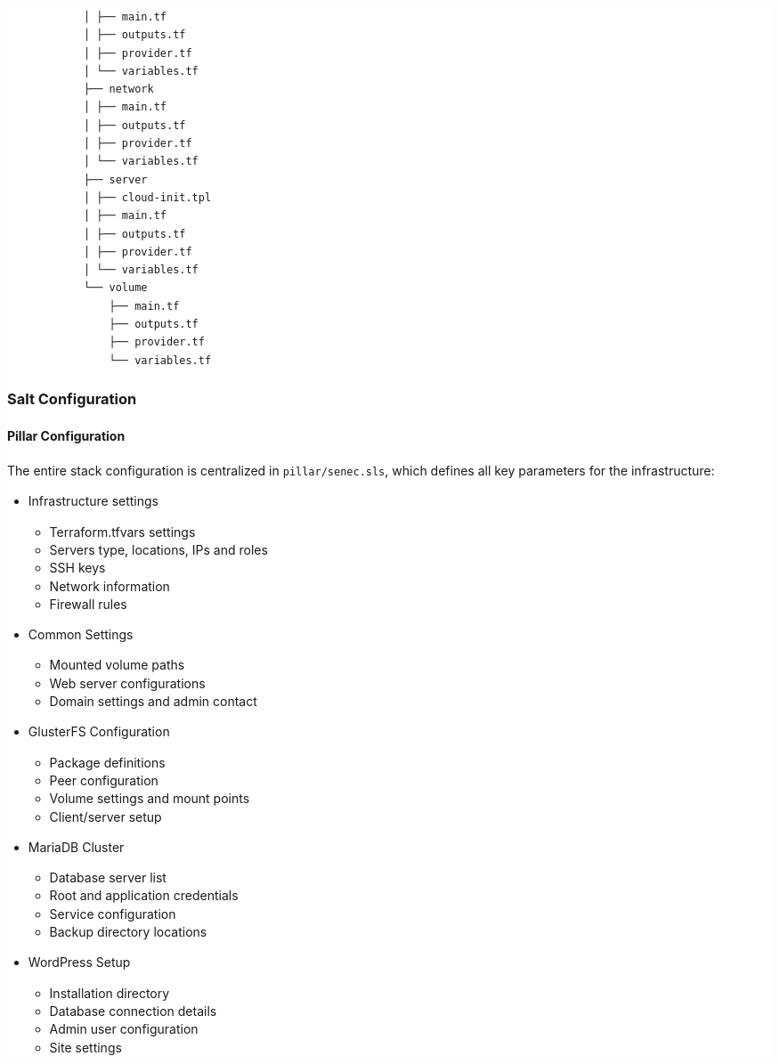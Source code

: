 ```
            │ ├── main.tf
            │ ├── outputs.tf
            │ ├── provider.tf
            │ └── variables.tf
            ├── network
            │ ├── main.tf
            │ ├── outputs.tf
            │ ├── provider.tf
            │ └── variables.tf
            ├── server
            │ ├── cloud-init.tpl
            │ ├── main.tf
            │ ├── outputs.tf
            │ ├── provider.tf
            │ └── variables.tf
            └── volume
                ├── main.tf
                ├── outputs.tf
                ├── provider.tf
                └── variables.tf

```

### Salt Configuration

#### Pillar Configuration
The entire stack configuration is centralized in `pillar/senec.sls`, which defines all key parameters for the infrastructure:
* Infrastructure settings
  * Terraform.tfvars settings
  * Servers type, locations, IPs and roles
  * SSH keys
  * Network information
  * Firewall rules
* Common Settings
  * Mounted volume paths
  * Web server configurations
  * Domain settings and admin contact

* GlusterFS Configuration
  * Package definitions
  * Peer configuration
  * Volume settings and mount points
  * Client/server setup

* MariaDB Cluster
  * Database server list
  * Root and application credentials
  * Service configuration
  * Backup directory locations

* WordPress Setup
  * Installation directory
  * Database connection details
  * Admin user configuration
  * Site settings
